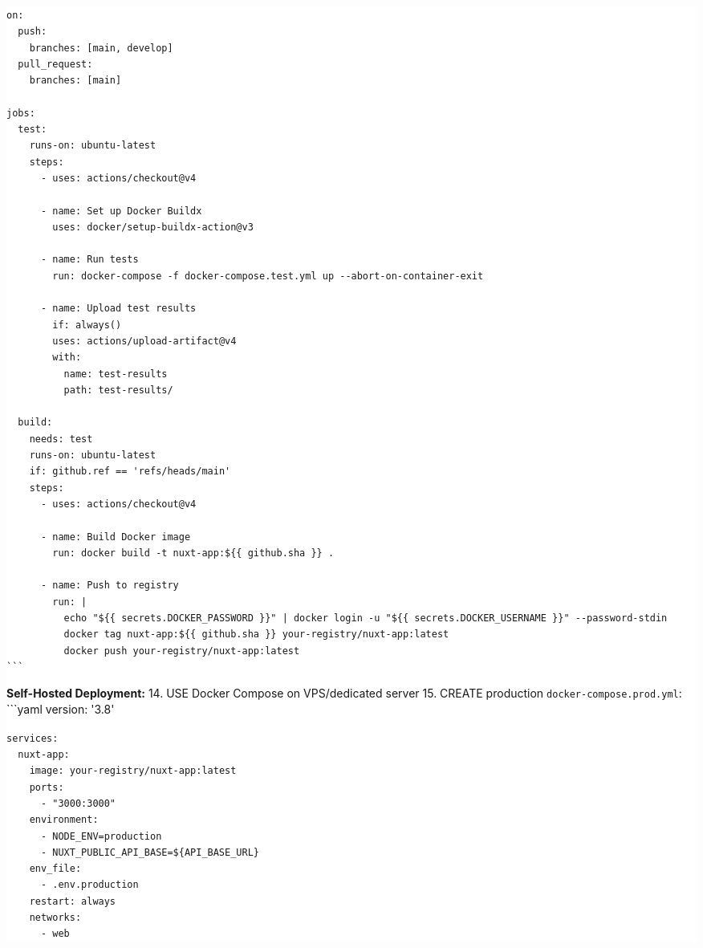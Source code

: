     on:
      push:
        branches: [main, develop]
      pull_request:
        branches: [main]
    
    jobs:
      test:
        runs-on: ubuntu-latest
        steps:
          - uses: actions/checkout@v4
          
          - name: Set up Docker Buildx
            uses: docker/setup-buildx-action@v3
          
          - name: Run tests
            run: docker-compose -f docker-compose.test.yml up --abort-on-container-exit
          
          - name: Upload test results
            if: always()
            uses: actions/upload-artifact@v4
            with:
              name: test-results
              path: test-results/
      
      build:
        needs: test
        runs-on: ubuntu-latest
        if: github.ref == 'refs/heads/main'
        steps:
          - uses: actions/checkout@v4
          
          - name: Build Docker image
            run: docker build -t nuxt-app:${{ github.sha }} .
          
          - name: Push to registry
            run: |
              echo "${{ secrets.DOCKER_PASSWORD }}" | docker login -u "${{ secrets.DOCKER_USERNAME }}" --password-stdin
              docker tag nuxt-app:${{ github.sha }} your-registry/nuxt-app:latest
              docker push your-registry/nuxt-app:latest
    ```

**Self-Hosted Deployment:**
14. USE Docker Compose on VPS/dedicated server
15. CREATE production `docker-compose.prod.yml`:
    ```yaml
    version: '3.8'
    
    services:
      nuxt-app:
        image: your-registry/nuxt-app:latest
        ports:
          - "3000:3000"
        environment:
          - NODE_ENV=production
          - NUXT_PUBLIC_API_BASE=${API_BASE_URL}
        env_file:
          - .env.production
        restart: always
        networks:
          - web
    